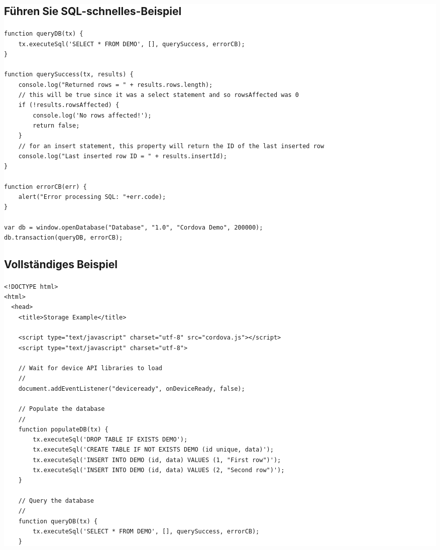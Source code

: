 ## Führen Sie SQL-schnelles-Beispiel

    function queryDB(tx) {
        tx.executeSql('SELECT * FROM DEMO', [], querySuccess, errorCB);
    }
    
    function querySuccess(tx, results) {
        console.log("Returned rows = " + results.rows.length);
        // this will be true since it was a select statement and so rowsAffected was 0
        if (!results.rowsAffected) {
            console.log('No rows affected!');
            return false;
        }
        // for an insert statement, this property will return the ID of the last inserted row
        console.log("Last inserted row ID = " + results.insertId);
    }
    
    function errorCB(err) {
        alert("Error processing SQL: "+err.code);
    }
    
    var db = window.openDatabase("Database", "1.0", "Cordova Demo", 200000);
    db.transaction(queryDB, errorCB);
    

## Vollständiges Beispiel

    <!DOCTYPE html>
    <html>
      <head>
        <title>Storage Example</title>
    
        <script type="text/javascript" charset="utf-8" src="cordova.js"></script>
        <script type="text/javascript" charset="utf-8">
    
        // Wait for device API libraries to load
        //
        document.addEventListener("deviceready", onDeviceReady, false);
    
        // Populate the database
        //
        function populateDB(tx) {
            tx.executeSql('DROP TABLE IF EXISTS DEMO');
            tx.executeSql('CREATE TABLE IF NOT EXISTS DEMO (id unique, data)');
            tx.executeSql('INSERT INTO DEMO (id, data) VALUES (1, "First row")');
            tx.executeSql('INSERT INTO DEMO (id, data) VALUES (2, "Second row")');
        }
    
        // Query the database
        //
        function queryDB(tx) {
            tx.executeSql('SELECT * FROM DEMO', [], querySuccess, errorCB);
        }
    
